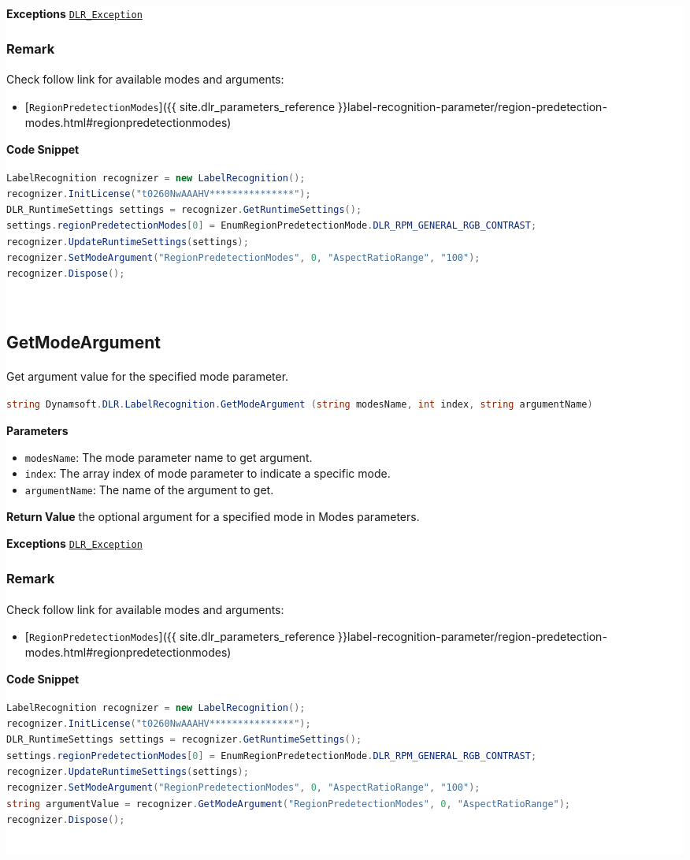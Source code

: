 **Exceptions**
[`DLR_Exception`](../class/label-recognition-exception.html)


### Remark
Check follow link for available modes and arguments:
- [`RegionPredetectionModes`]({{ site.dlr_parameters_reference }}label-recognition-parameter/region-predetection-modes.html#regionpredetectionmodes)

**Code Snippet**
```csharp
LabelRecognition recognizer = new LabelRecognition();
recognizer.InitLicense("t0260NwAAAHV***************");
DLR_RuntimeSettings settings = recognizer.GetRuntimeSettings();
settings.regionPredetectionModes[0] = EnumRegionPredetectionMode.DLR_RPM_GENERAL_RGB_CONTRAST;
recognizer.UpdateRuntimeSettings(settings);
recognizer.SetModeArgument("RegionPredetectionModes", 0, "AspectRatioRange", "100");
recognizer.Dispose();
```

&nbsp;


## GetModeArgument

Get argument value for the specified mode parameter.

```csharp
string Dynamsoft.DLR.LabelRecognition.GetModeArgument (string modesName, int index, string argumentName)	
```   
   
**Parameters**  
- `modesName`: The mode parameter name to get argument.  
- `index`: The array index of mode parameter to indicate a specific mode.  
- `argumentName`: The name of the argument to get.

**Return Value**
the optional argument for a specified mode in Modes parameters.

**Exceptions**
[`DLR_Exception`](../class/label-recognition-exception.html)

### Remark
Check follow link for available modes and arguments:
- [`RegionPredetectionModes`]({{ site.dlr_parameters_reference }}label-recognition-parameter/region-predetection-modes.html#regionpredetectionmodes)

**Code Snippet**
```csharp
LabelRecognition recognizer = new LabelRecognition();
recognizer.InitLicense("t0260NwAAAHV***************");
DLR_RuntimeSettings settings = recognizer.GetRuntimeSettings();
settings.regionPredetectionModes[0] = EnumRegionPredetectionMode.DLR_RPM_GENERAL_RGB_CONTRAST;
recognizer.UpdateRuntimeSettings(settings);
recognizer.SetModeArgument("RegionPredetectionModes", 0, "AspectRatioRange", "100");
string argumentValue = recognizer.GetModeArgument("RegionPredetectionModes", 0, "AspectRatioRange");
recognizer.Dispose();
```

&nbsp;

